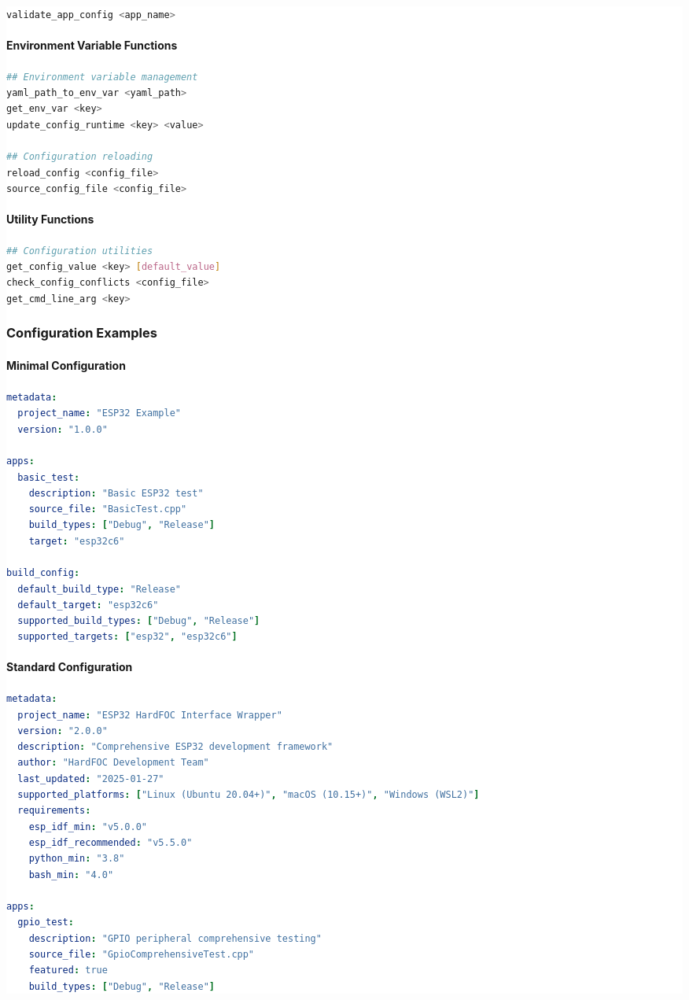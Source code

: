 ```bash
validate_app_config <app_name>
```
#### **Environment Variable Functions**
```bash
## Environment variable management
yaml_path_to_env_var <yaml_path>
get_env_var <key>
update_config_runtime <key> <value>

## Configuration reloading
reload_config <config_file>
source_config_file <config_file>
```
#### **Utility Functions**
```bash
## Configuration utilities
get_config_value <key> [default_value]
check_config_conflicts <config_file>
get_cmd_line_arg <key>
```
### **Configuration Examples**

#### **Minimal Configuration**
```yaml
metadata:
  project_name: "ESP32 Example"
  version: "1.0.0"

apps:
  basic_test:
    description: "Basic ESP32 test"
    source_file: "BasicTest.cpp"
    build_types: ["Debug", "Release"]
    target: "esp32c6"

build_config:
  default_build_type: "Release"
  default_target: "esp32c6"
  supported_build_types: ["Debug", "Release"]
  supported_targets: ["esp32", "esp32c6"]
```
#### **Standard Configuration**
```yaml
metadata:
  project_name: "ESP32 HardFOC Interface Wrapper"
  version: "2.0.0"
  description: "Comprehensive ESP32 development framework"
  author: "HardFOC Development Team"
  last_updated: "2025-01-27"
  supported_platforms: ["Linux (Ubuntu 20.04+)", "macOS (10.15+)", "Windows (WSL2)"]
  requirements:
    esp_idf_min: "v5.0.0"
    esp_idf_recommended: "v5.5.0"
    python_min: "3.8"
    bash_min: "4.0"

apps:
  gpio_test:
    description: "GPIO peripheral comprehensive testing"
    source_file: "GpioComprehensiveTest.cpp"
    featured: true
    build_types: ["Debug", "Release"]
```